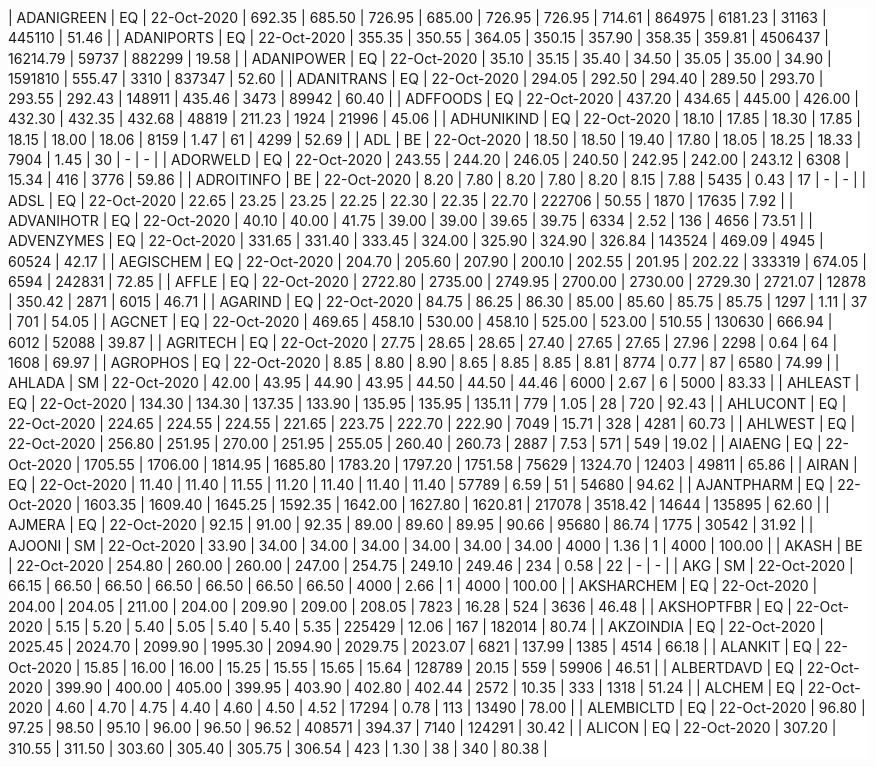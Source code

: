 | ADANIGREEN | EQ | 22-Oct-2020 | 692.35 | 685.50 | 726.95 | 685.00 | 726.95 | 726.95 | 714.61 | 864975 | 6181.23 | 31163 | 445110 | 51.46 |
| ADANIPORTS | EQ | 22-Oct-2020 | 355.35 | 350.55 | 364.05 | 350.15 | 357.90 | 358.35 | 359.81 | 4506437 | 16214.79 | 59737 | 882299 | 19.58 |
| ADANIPOWER | EQ | 22-Oct-2020 | 35.10 | 35.15 | 35.40 | 34.50 | 35.05 | 35.00 | 34.90 | 1591810 | 555.47 | 3310 | 837347 | 52.60 |
| ADANITRANS | EQ | 22-Oct-2020 | 294.05 | 292.50 | 294.40 | 289.50 | 293.70 | 293.55 | 292.43 | 148911 | 435.46 | 3473 | 89942 | 60.40 |
| ADFFOODS | EQ | 22-Oct-2020 | 437.20 | 434.65 | 445.00 | 426.00 | 432.30 | 432.35 | 432.68 | 48819 | 211.23 | 1924 | 21996 | 45.06 |
| ADHUNIKIND | EQ | 22-Oct-2020 | 18.10 | 17.85 | 18.30 | 17.85 | 18.15 | 18.00 | 18.06 | 8159 | 1.47 | 61 | 4299 | 52.69 |
| ADL | BE | 22-Oct-2020 | 18.50 | 18.50 | 19.40 | 17.80 | 18.05 | 18.25 | 18.33 | 7904 | 1.45 | 30 | - | - |
| ADORWELD | EQ | 22-Oct-2020 | 243.55 | 244.20 | 246.05 | 240.50 | 242.95 | 242.00 | 243.12 | 6308 | 15.34 | 416 | 3776 | 59.86 |
| ADROITINFO | BE | 22-Oct-2020 | 8.20 | 7.80 | 8.20 | 7.80 | 8.20 | 8.15 | 7.88 | 5435 | 0.43 | 17 | - | - |
| ADSL | EQ | 22-Oct-2020 | 22.65 | 23.25 | 23.25 | 22.25 | 22.30 | 22.35 | 22.70 | 222706 | 50.55 | 1870 | 17635 | 7.92 |
| ADVANIHOTR | EQ | 22-Oct-2020 | 40.10 | 40.00 | 41.75 | 39.00 | 39.00 | 39.65 | 39.75 | 6334 | 2.52 | 136 | 4656 | 73.51 |
| ADVENZYMES | EQ | 22-Oct-2020 | 331.65 | 331.40 | 333.45 | 324.00 | 325.90 | 324.90 | 326.84 | 143524 | 469.09 | 4945 | 60524 | 42.17 |
| AEGISCHEM | EQ | 22-Oct-2020 | 204.70 | 205.60 | 207.90 | 200.10 | 202.55 | 201.95 | 202.22 | 333319 | 674.05 | 6594 | 242831 | 72.85 |
| AFFLE | EQ | 22-Oct-2020 | 2722.80 | 2735.00 | 2749.95 | 2700.00 | 2730.00 | 2729.30 | 2721.07 | 12878 | 350.42 | 2871 | 6015 | 46.71 |
| AGARIND | EQ | 22-Oct-2020 | 84.75 | 86.25 | 86.30 | 85.00 | 85.60 | 85.75 | 85.75 | 1297 | 1.11 | 37 | 701 | 54.05 |
| AGCNET | EQ | 22-Oct-2020 | 469.65 | 458.10 | 530.00 | 458.10 | 525.00 | 523.00 | 510.55 | 130630 | 666.94 | 6012 | 52088 | 39.87 |
| AGRITECH | EQ | 22-Oct-2020 | 27.75 | 28.65 | 28.65 | 27.40 | 27.65 | 27.65 | 27.96 | 2298 | 0.64 | 64 | 1608 | 69.97 |
| AGROPHOS | EQ | 22-Oct-2020 | 8.85 | 8.80 | 8.90 | 8.65 | 8.85 | 8.85 | 8.81 | 8774 | 0.77 | 87 | 6580 | 74.99 |
| AHLADA | SM | 22-Oct-2020 | 42.00 | 43.95 | 44.90 | 43.95 | 44.50 | 44.50 | 44.46 | 6000 | 2.67 | 6 | 5000 | 83.33 |
| AHLEAST | EQ | 22-Oct-2020 | 134.30 | 134.30 | 137.35 | 133.90 | 135.95 | 135.95 | 135.11 | 779 | 1.05 | 28 | 720 | 92.43 |
| AHLUCONT | EQ | 22-Oct-2020 | 224.65 | 224.55 | 224.55 | 221.65 | 223.75 | 222.70 | 222.90 | 7049 | 15.71 | 328 | 4281 | 60.73 |
| AHLWEST | EQ | 22-Oct-2020 | 256.80 | 251.95 | 270.00 | 251.95 | 255.05 | 260.40 | 260.73 | 2887 | 7.53 | 571 | 549 | 19.02 |
| AIAENG | EQ | 22-Oct-2020 | 1705.55 | 1706.00 | 1814.95 | 1685.80 | 1783.20 | 1797.20 | 1751.58 | 75629 | 1324.70 | 12403 | 49811 | 65.86 |
| AIRAN | EQ | 22-Oct-2020 | 11.40 | 11.40 | 11.55 | 11.20 | 11.40 | 11.40 | 11.40 | 57789 | 6.59 | 51 | 54680 | 94.62 |
| AJANTPHARM | EQ | 22-Oct-2020 | 1603.35 | 1609.40 | 1645.25 | 1592.35 | 1642.00 | 1627.80 | 1620.81 | 217078 | 3518.42 | 14644 | 135895 | 62.60 |
| AJMERA | EQ | 22-Oct-2020 | 92.15 | 91.00 | 92.35 | 89.00 | 89.60 | 89.95 | 90.66 | 95680 | 86.74 | 1775 | 30542 | 31.92 |
| AJOONI | SM | 22-Oct-2020 | 33.90 | 34.00 | 34.00 | 34.00 | 34.00 | 34.00 | 34.00 | 4000 | 1.36 | 1 | 4000 | 100.00 |
| AKASH | BE | 22-Oct-2020 | 254.80 | 260.00 | 260.00 | 247.00 | 254.75 | 249.10 | 249.46 | 234 | 0.58 | 22 | - | - |
| AKG | SM | 22-Oct-2020 | 66.15 | 66.50 | 66.50 | 66.50 | 66.50 | 66.50 | 66.50 | 4000 | 2.66 | 1 | 4000 | 100.00 |
| AKSHARCHEM | EQ | 22-Oct-2020 | 204.00 | 204.05 | 211.00 | 204.00 | 209.90 | 209.00 | 208.05 | 7823 | 16.28 | 524 | 3636 | 46.48 |
| AKSHOPTFBR | EQ | 22-Oct-2020 | 5.15 | 5.20 | 5.40 | 5.05 | 5.40 | 5.40 | 5.35 | 225429 | 12.06 | 167 | 182014 | 80.74 |
| AKZOINDIA | EQ | 22-Oct-2020 | 2025.45 | 2024.70 | 2099.90 | 1995.30 | 2094.90 | 2029.75 | 2023.07 | 6821 | 137.99 | 1385 | 4514 | 66.18 |
| ALANKIT | EQ | 22-Oct-2020 | 15.85 | 16.00 | 16.00 | 15.25 | 15.55 | 15.65 | 15.64 | 128789 | 20.15 | 559 | 59906 | 46.51 |
| ALBERTDAVD | EQ | 22-Oct-2020 | 399.90 | 400.00 | 405.00 | 399.95 | 403.90 | 402.80 | 402.44 | 2572 | 10.35 | 333 | 1318 | 51.24 |
| ALCHEM | EQ | 22-Oct-2020 | 4.60 | 4.70 | 4.75 | 4.40 | 4.60 | 4.50 | 4.52 | 17294 | 0.78 | 113 | 13490 | 78.00 |
| ALEMBICLTD | EQ | 22-Oct-2020 | 96.80 | 97.25 | 98.50 | 95.10 | 96.00 | 96.50 | 96.52 | 408571 | 394.37 | 7140 | 124291 | 30.42 |
| ALICON | EQ | 22-Oct-2020 | 307.20 | 310.55 | 311.50 | 303.60 | 305.40 | 305.75 | 306.54 | 423 | 1.30 | 38 | 340 | 80.38 |